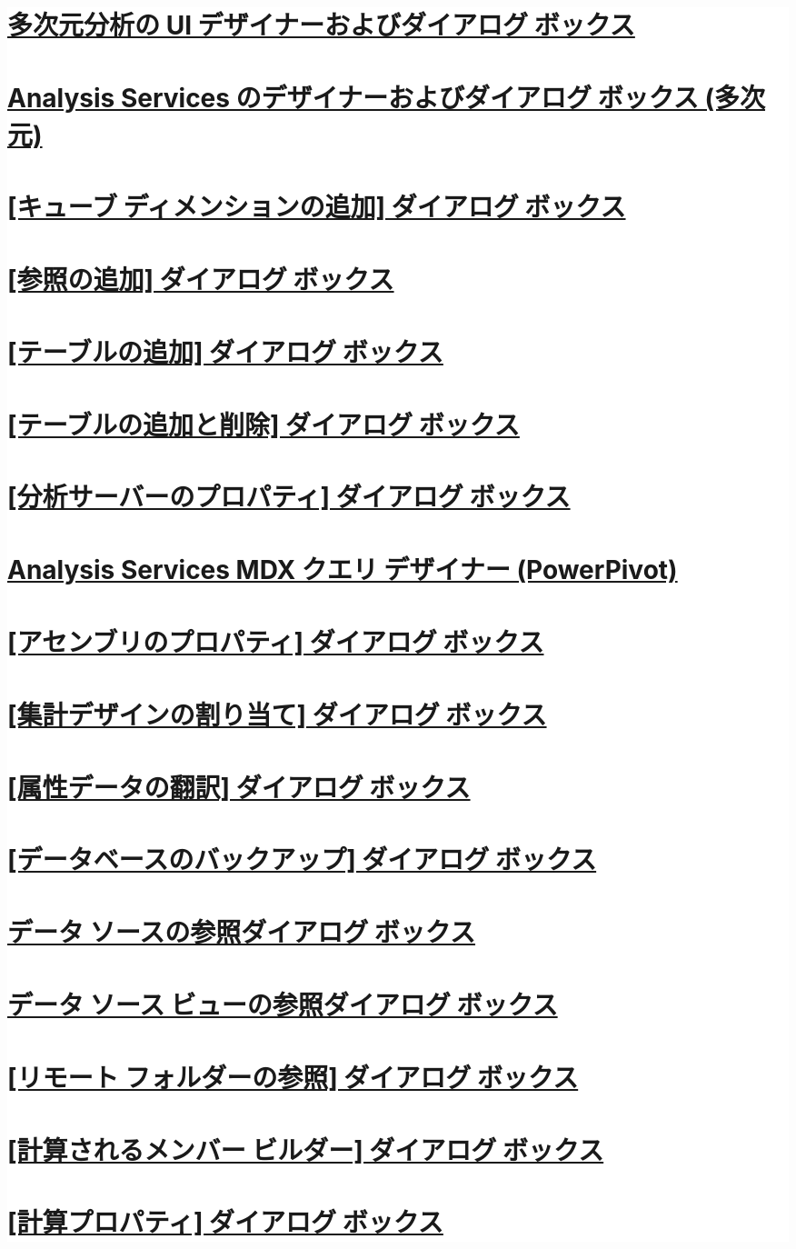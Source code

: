 # [多次元分析の UI デザイナーおよびダイアログ ボックス](ui-designers-dialog-boxes-multidimensional.md)

# [Analysis Services のデザイナーおよびダイアログ ボックス (多次元)](../analysis-services-designers-and-dialog-boxes-multidimensional-data.md)
# [[キューブ ディメンションの追加] ダイアログ ボックス](../add-cube-dimension-dialog-box-analysis-services-multidimensional-data.md)
# [[参照の追加] ダイアログ ボックス](../add-reference-dialog-box-analysis-services-multidimensional-data.md)
# [[テーブルの追加] ダイアログ ボックス](../add-table-dialog-box-analysis-services-multidimensional-data.md)
# [[テーブルの追加と削除] ダイアログ ボックス](../../database-engine/add-remove-tables-dialog-box-analysis-services-multidimensional-data.md)
# [[分析サーバーのプロパティ] ダイアログ ボックス](../analysis-server-properties-dialog-box-analysis-services.md)
# [Analysis Services MDX クエリ デザイナー (PowerPivot)](../analysis-services-mdx-query-designer-powerpivot.md)
# [[アセンブリのプロパティ] ダイアログ ボックス](../assembly-properties-dialog-box-analysis-services-multidimensional-data.md)
# [[集計デザインの割り当て] ダイアログ ボックス](../assign-aggregation-design-dialog-box-analysis-services-multidimensional-data.md)
# [[属性データの翻訳] ダイアログ ボックス](../attribute-data-translation-dialog-box-analysis-services-multidimensional-data.md)
# [[データベースのバックアップ] ダイアログ ボックス](../backup-database-dialog-box-analysis-services-multidimensional-data.md)
# [データ ソースの参照ダイアログ ボックス](../browse-data-source-dialog-box-analysis-services-multidimensional-data.md)
# [データ ソース ビューの参照ダイアログ ボックス](../browse-data-source-view-dialog-box-analysis-services-multidimensional-data.md)
# [[リモート フォルダーの参照] ダイアログ ボックス](../browse-for-remote-folder-dialog-box-analysis-services-multidimensional-data.md)
# [[計算されるメンバー ビルダー] ダイアログ ボックス](../calculated-member-builder-dialog-box-analysis-services-multidimensional-data.md)
# [[計算プロパティ] ダイアログ ボックス](../calculation-properties-dialog-box-analysis-services-multidimensional-data.md)